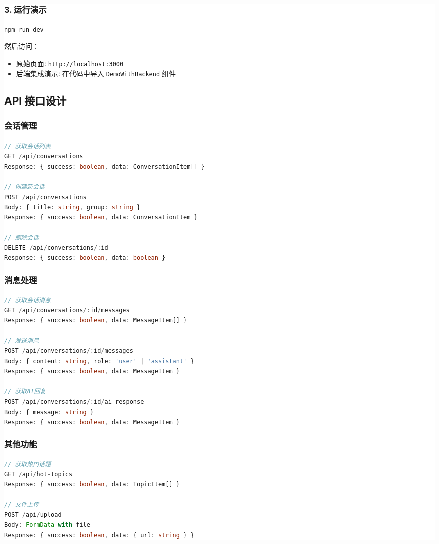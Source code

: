 ### 3. 运行演示
```bash
npm run dev
```

然后访问：
- 原始页面: `http://localhost:3000`
- 后端集成演示: 在代码中导入 `DemoWithBackend` 组件

## API 接口设计

### 会话管理
```typescript
// 获取会话列表
GET /api/conversations
Response: { success: boolean, data: ConversationItem[] }

// 创建新会话
POST /api/conversations
Body: { title: string, group: string }
Response: { success: boolean, data: ConversationItem }

// 删除会话
DELETE /api/conversations/:id
Response: { success: boolean, data: boolean }
```

### 消息处理
```typescript
// 获取会话消息
GET /api/conversations/:id/messages
Response: { success: boolean, data: MessageItem[] }

// 发送消息
POST /api/conversations/:id/messages
Body: { content: string, role: 'user' | 'assistant' }
Response: { success: boolean, data: MessageItem }

// 获取AI回复
POST /api/conversations/:id/ai-response
Body: { message: string }
Response: { success: boolean, data: MessageItem }
```

### 其他功能
```typescript
// 获取热门话题
GET /api/hot-topics
Response: { success: boolean, data: TopicItem[] }

// 文件上传
POST /api/upload
Body: FormData with file
Response: { success: boolean, data: { url: string } }
```
